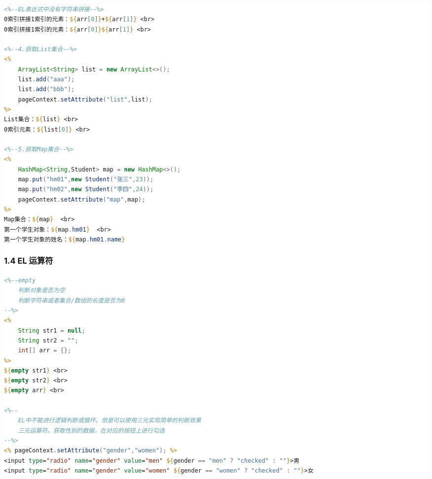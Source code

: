 ```jsp
<%--EL表达式中没有字符串拼接--%>
0索引拼接1索引的元素：${arr[0]}+${arr[1]} <br>
0索引拼接1索引的元素：${arr[0]}${arr[1]} <br>

<%--4.获取List集合--%>
<%
    ArrayList<String> list = new ArrayList<>();
    list.add("aaa");
    list.add("bbb");
    pageContext.setAttribute("list",list);
%>
List集合：${list} <br>
0索引元素：${list[0]} <br>

<%--5.获取Map集合--%>
<%
    HashMap<String,Student> map = new HashMap<>();
    map.put("hm01",new Student("张三",23));
    map.put("hm02",new Student("李四",24));
    pageContext.setAttribute("map",map);
%>
Map集合：${map}  <br>
第一个学生对象：${map.hm01}  <br>
第一个学生对象的姓名：${map.hm01.name}
```



### 1.4 EL 运算符

```jsp
<%--empty
    判断对象是否为空
    判断字符串或者集合/数组的长度是否为0
--%>
<%
    String str1 = null;
    String str2 = "";
    int[] arr = {};
%>
${empty str1} <br>
${empty str2} <br>
${empty arr} <br>

<%--
    EL中不能进行逻辑判断或循环。但是可以使用三元实现简单的判断效果
    三元运算符。获取性别的数据，在对应的按钮上进行勾选
--%>
<% pageContext.setAttribute("gender","women"); %>
<input type="radio" name="gender" value="men" ${gender == "men" ? "checked" : ""}>男
<input type="radio" name="gender" value="women" ${gender == "women" ? "checked" : ""}>女
```
